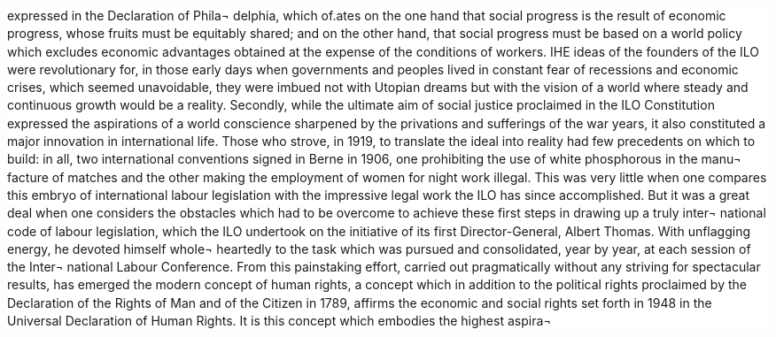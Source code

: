expressed in the Declaration of Phila¬
delphia, which of.ates on the one hand
that social progress is the result of
economic progress, whose fruits must
be equitably shared; and on the other
hand, that social progress must be
based on a world policy which excludes
economic advantages obtained at the
expense of the conditions of workers.
IHE ideas of the founders
of the ILO were revolutionary for, in
those early days when governments
and peoples lived in constant fear of
recessions and economic crises, which
seemed unavoidable, they were imbued
not with Utopian dreams but with the
vision of a world where steady and
continuous growth would be a reality.
Secondly, while the ultimate aim of
social justice proclaimed in the ILO
Constitution expressed the aspirations
of a world conscience sharpened by
the privations and sufferings of the
war years, it also constituted a major
innovation in international life.
Those who strove, in 1919, to
translate the ideal into reality had few
precedents on which to build: in all,
two international conventions signed in
Berne in 1906, one prohibiting the use
of white phosphorous in the manu¬
facture of matches and the other
making the employment of women for
night work illegal.
This was very little when one
compares this embryo of international
labour legislation with the impressive
legal work the ILO has since
accomplished.
But it was a great deal when one
considers the obstacles which had to
be overcome to achieve these first
steps in drawing up a truly inter¬
national code of labour legislation,
which the ILO undertook on the
initiative of its first Director-General,
Albert Thomas. With unflagging
energy, he devoted himself whole¬
heartedly to the task which was
pursued and consolidated, year by
year, at each session of the Inter¬
national Labour Conference.
From this painstaking effort, carried
out pragmatically without any striving
for spectacular results, has emerged
the modern concept of human rights,
a concept which in addition to the
political rights proclaimed by the
Declaration of the Rights of Man and
of the Citizen in 1789, affirms the
economic and social rights set forth
in 1948 in the Universal Declaration
of Human Rights. It is this concept
which embodies the highest aspira¬